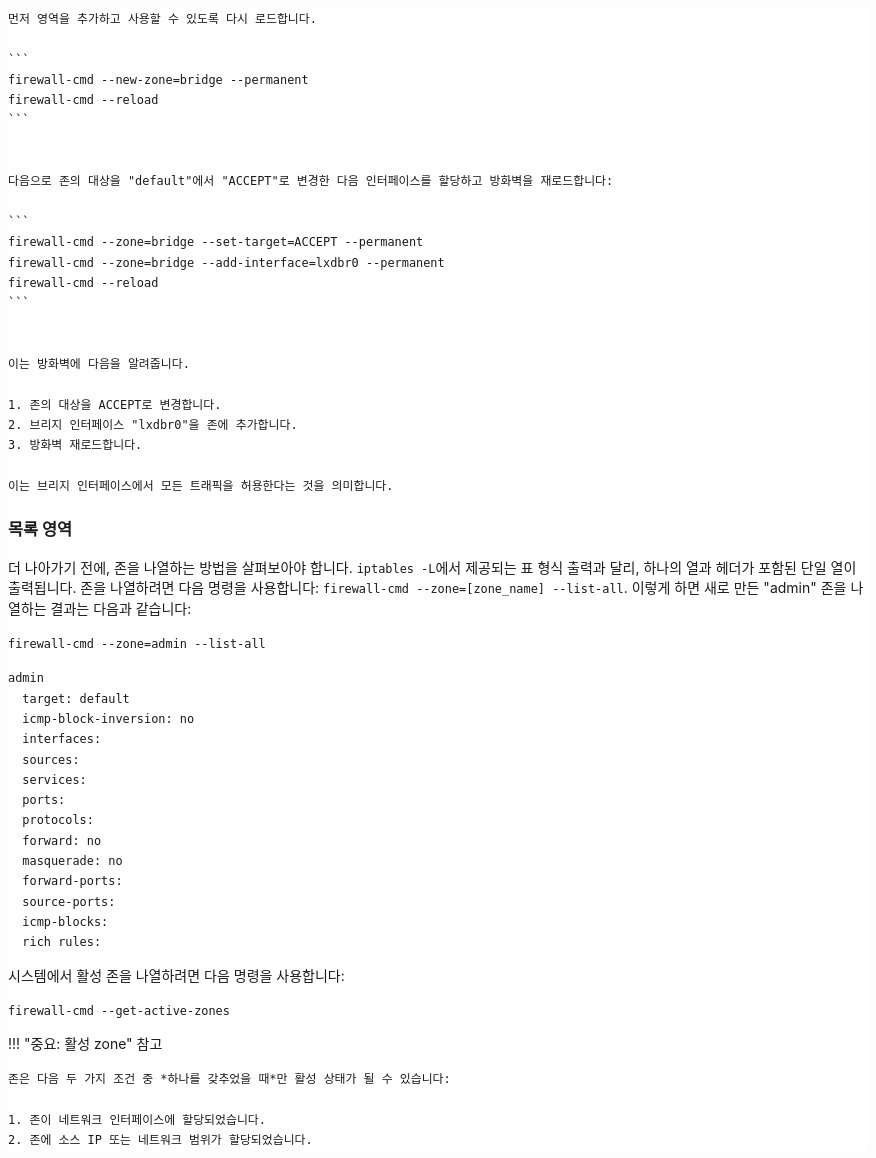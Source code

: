     먼저 영역을 추가하고 사용할 수 있도록 다시 로드합니다.

    ```
    firewall-cmd --new-zone=bridge --permanent
    firewall-cmd --reload
    ```


    다음으로 존의 대상을 "default"에서 "ACCEPT"로 변경한 다음 인터페이스를 할당하고 방화벽을 재로드합니다:

    ```
    firewall-cmd --zone=bridge --set-target=ACCEPT --permanent
    firewall-cmd --zone=bridge --add-interface=lxdbr0 --permanent
    firewall-cmd --reload
    ```


    이는 방화벽에 다음을 알려줍니다.

    1. 존의 대상을 ACCEPT로 변경합니다.
    2. 브리지 인터페이스 "lxdbr0"을 존에 추가합니다.
    3. 방화벽 재로드합니다.

    이는 브리지 인터페이스에서 모든 트래픽을 허용한다는 것을 의미합니다.

### 목록 영역

더 나아가기 전에, 존을 나열하는 방법을 살펴보아야 합니다. `iptables -L`에서 제공되는 표 형식 출력과 달리, 하나의 열과 헤더가 포함된 단일 열이 출력됩니다. 존을 나열하려면 다음 명령을 사용합니다: `firewall-cmd --zone=[zone_name] --list-all`. 이렇게 하면 새로 만든 "admin" 존을 나열하는 결과는 다음과 같습니다:

`firewall-cmd --zone=admin --list-all`

```bash
admin
  target: default
  icmp-block-inversion: no
  interfaces:
  sources:
  services:
  ports:
  protocols:
  forward: no
  masquerade: no
  forward-ports:
  source-ports:
  icmp-blocks:
  rich rules:
```
시스템에서 활성 존을 나열하려면 다음 명령을 사용합니다:

`firewall-cmd --get-active-zones`

!!! "중요: 활성 zone" 참고

    존은 다음 두 가지 조건 중 *하나를 갖추었을 때*만 활성 상태가 될 수 있습니다:

    1. 존이 네트워크 인터페이스에 할당되었습니다.
    2. 존에 소스 IP 또는 네트워크 범위가 할당되었습니다.
